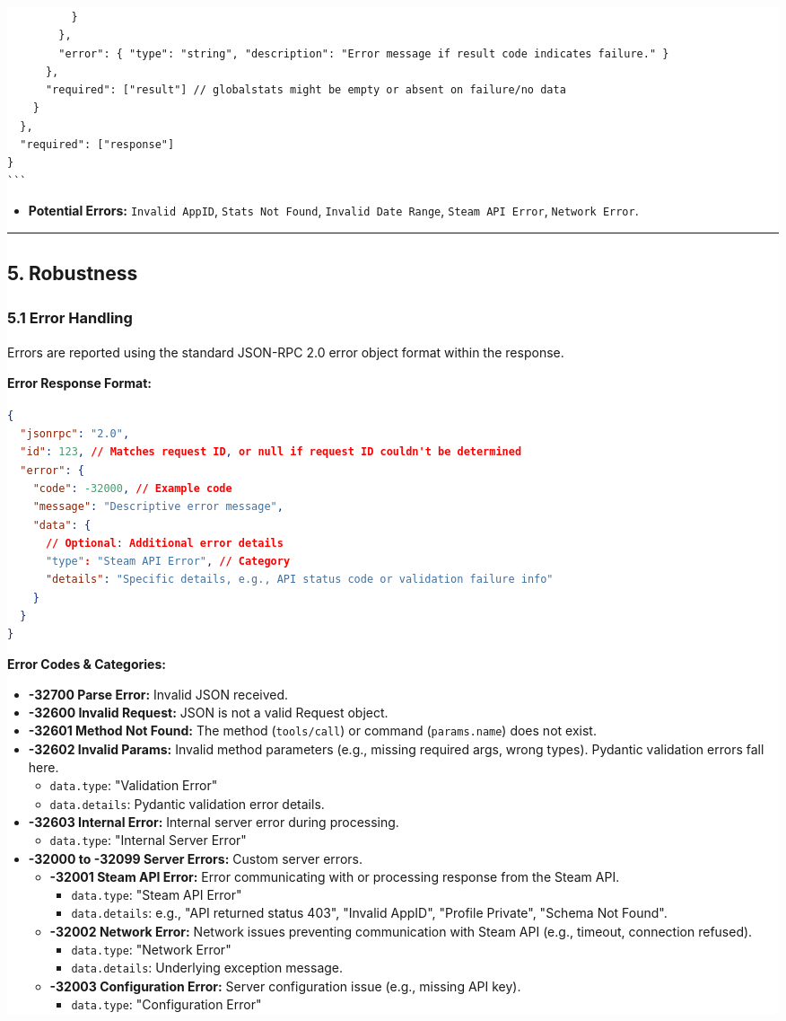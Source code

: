               }
            },
            "error": { "type": "string", "description": "Error message if result code indicates failure." }
          },
          "required": ["result"] // globalstats might be empty or absent on failure/no data
        }
      },
      "required": ["response"]
    }
    ```
*   **Potential Errors:** `Invalid AppID`, `Stats Not Found`, `Invalid Date Range`, `Steam API Error`, `Network Error`.

---

## 5. Robustness

### 5.1 Error Handling

Errors are reported using the standard JSON-RPC 2.0 error object format within the response.

**Error Response Format:**
```json
{
  "jsonrpc": "2.0",
  "id": 123, // Matches request ID, or null if request ID couldn't be determined
  "error": {
    "code": -32000, // Example code
    "message": "Descriptive error message",
    "data": {
      // Optional: Additional error details
      "type": "Steam API Error", // Category
      "details": "Specific details, e.g., API status code or validation failure info"
    }
  }
}
```

**Error Codes & Categories:**
*   **-32700 Parse Error:** Invalid JSON received.
*   **-32600 Invalid Request:** JSON is not a valid Request object.
*   **-32601 Method Not Found:** The method (`tools/call`) or command (`params.name`) does not exist.
*   **-32602 Invalid Params:** Invalid method parameters (e.g., missing required args, wrong types). Pydantic validation errors fall here.
    *   `data.type`: "Validation Error"
    *   `data.details`: Pydantic validation error details.
*   **-32603 Internal Error:** Internal server error during processing.
    *   `data.type`: "Internal Server Error"
*   **-32000 to -32099 Server Errors:** Custom server errors.
    *   **-32001 Steam API Error:** Error communicating with or processing response from the Steam API.
        *   `data.type`: "Steam API Error"
        *   `data.details`: e.g., "API returned status 403", "Invalid AppID", "Profile Private", "Schema Not Found".
    *   **-32002 Network Error:** Network issues preventing communication with Steam API (e.g., timeout, connection refused).
        *   `data.type`: "Network Error"
        *   `data.details`: Underlying exception message.
    *   **-32003 Configuration Error:** Server configuration issue (e.g., missing API key).
        *   `data.type`: "Configuration Error"
